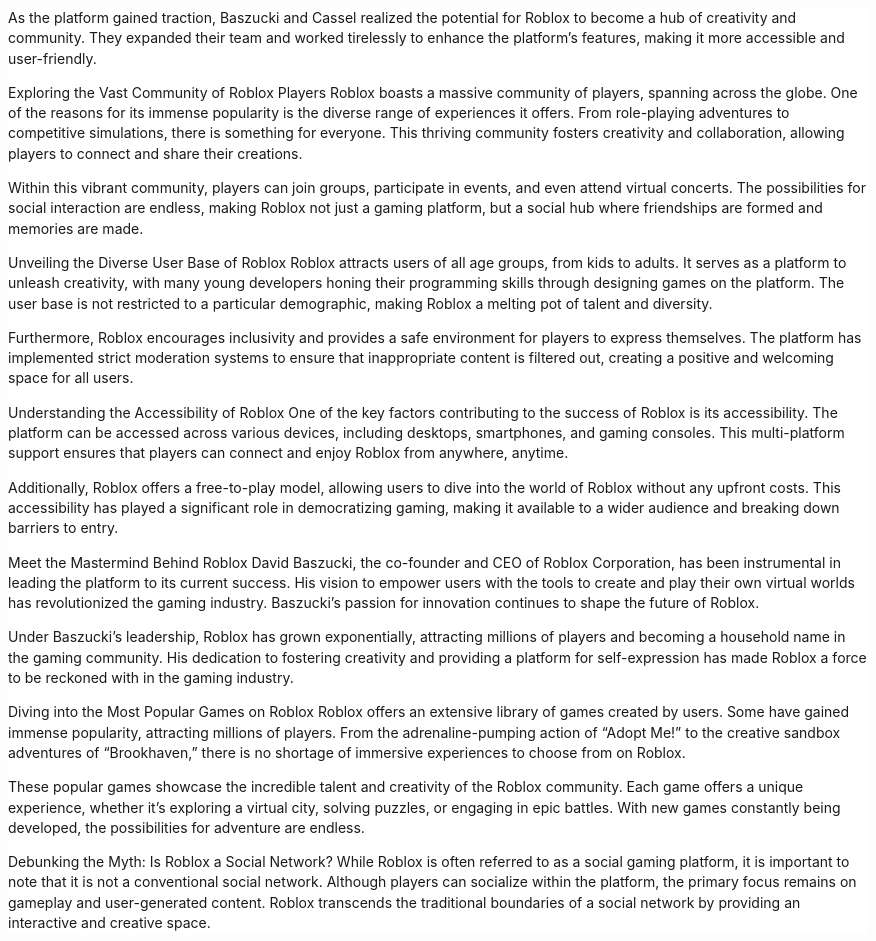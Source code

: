 As the platform gained traction, Baszucki and Cassel realized the potential for Roblox to become a hub of creativity and community. They expanded their team and worked tirelessly to enhance the platform’s features, making it more accessible and user-friendly.

Exploring the Vast Community of Roblox Players
Roblox boasts a massive community of players, spanning across the globe. One of the reasons for its immense popularity is the diverse range of experiences it offers. From role-playing adventures to competitive simulations, there is something for everyone. This thriving community fosters creativity and collaboration, allowing players to connect and share their creations.

Within this vibrant community, players can join groups, participate in events, and even attend virtual concerts. The possibilities for social interaction are endless, making Roblox not just a gaming platform, but a social hub where friendships are formed and memories are made.

Unveiling the Diverse User Base of Roblox
Roblox attracts users of all age groups, from kids to adults. It serves as a platform to unleash creativity, with many young developers honing their programming skills through designing games on the platform. The user base is not restricted to a particular demographic, making Roblox a melting pot of talent and diversity.

Furthermore, Roblox encourages inclusivity and provides a safe environment for players to express themselves. The platform has implemented strict moderation systems to ensure that inappropriate content is filtered out, creating a positive and welcoming space for all users.

Understanding the Accessibility of Roblox
One of the key factors contributing to the success of Roblox is its accessibility. The platform can be accessed across various devices, including desktops, smartphones, and gaming consoles. This multi-platform support ensures that players can connect and enjoy Roblox from anywhere, anytime.

Additionally, Roblox offers a free-to-play model, allowing users to dive into the world of Roblox without any upfront costs. This accessibility has played a significant role in democratizing gaming, making it available to a wider audience and breaking down barriers to entry.

Meet the Mastermind Behind Roblox
David Baszucki, the co-founder and CEO of Roblox Corporation, has been instrumental in leading the platform to its current success. His vision to empower users with the tools to create and play their own virtual worlds has revolutionized the gaming industry. Baszucki’s passion for innovation continues to shape the future of Roblox.

Under Baszucki’s leadership, Roblox has grown exponentially, attracting millions of players and becoming a household name in the gaming community. His dedication to fostering creativity and providing a platform for self-expression has made Roblox a force to be reckoned with in the gaming industry.

Diving into the Most Popular Games on Roblox
Roblox offers an extensive library of games created by users. Some have gained immense popularity, attracting millions of players. From the adrenaline-pumping action of “Adopt Me!” to the creative sandbox adventures of “Brookhaven,” there is no shortage of immersive experiences to choose from on Roblox.

These popular games showcase the incredible talent and creativity of the Roblox community. Each game offers a unique experience, whether it’s exploring a virtual city, solving puzzles, or engaging in epic battles. With new games constantly being developed, the possibilities for adventure are endless.

Debunking the Myth: Is Roblox a Social Network?
While Roblox is often referred to as a social gaming platform, it is important to note that it is not a conventional social network. Although players can socialize within the platform, the primary focus remains on gameplay and user-generated content. Roblox transcends the traditional boundaries of a social network by providing an interactive and creative space.
